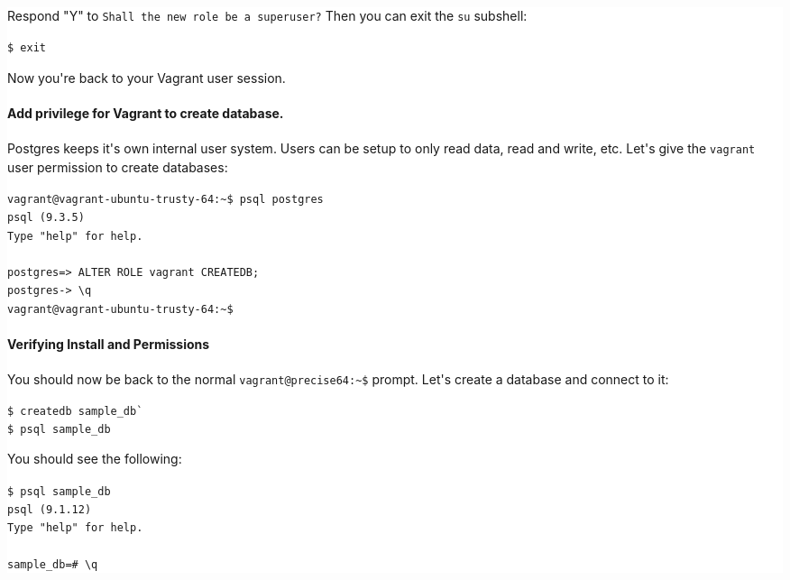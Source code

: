 Respond "Y" to `Shall the new role be a superuser?` Then you can exit the `su` subshell:

```
$ exit
```

Now you're back to your Vagrant user session.

#### Add privilege for Vagrant to create database.

Postgres keeps it's own internal user system. Users can be setup to only read data, read and write, etc. Let's give the `vagrant` user permission to create databases:

```
vagrant@vagrant-ubuntu-trusty-64:~$ psql postgres
psql (9.3.5)
Type "help" for help.

postgres=> ALTER ROLE vagrant CREATEDB;
postgres-> \q
vagrant@vagrant-ubuntu-trusty-64:~$
```

#### Verifying Install and Permissions

You should now be back to the normal `vagrant@precise64:~$` prompt. Let's create a database and connect to it:

```
$ createdb sample_db`
$ psql sample_db
```

You should see the following:

```
$ psql sample_db
psql (9.1.12)
Type "help" for help.

sample_db=# \q
```
